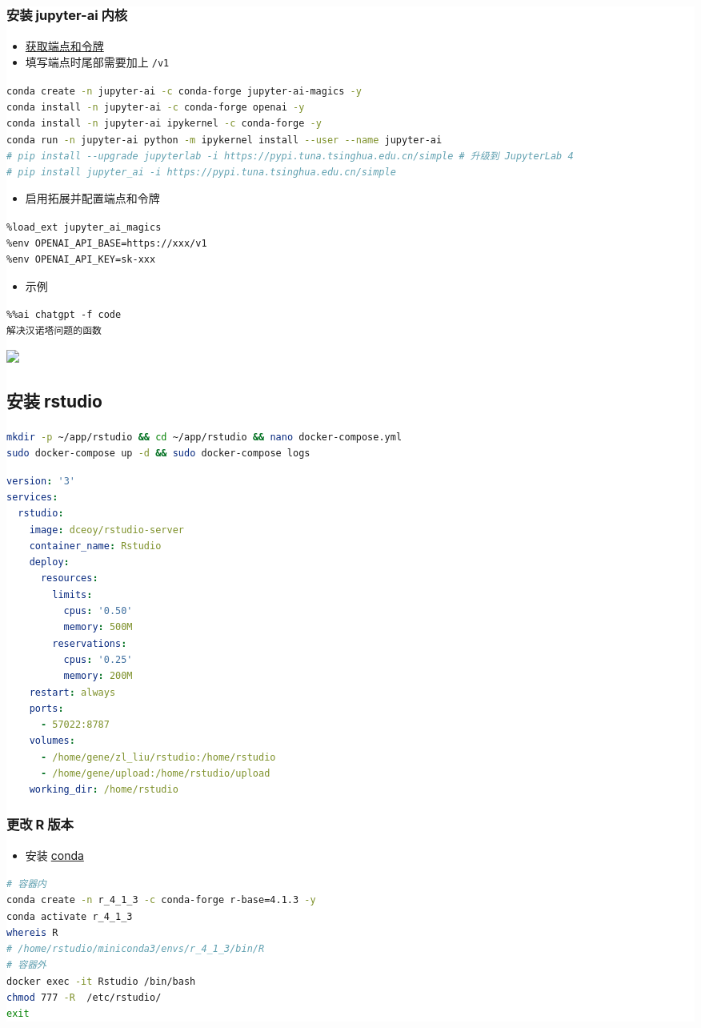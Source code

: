 ### 安装 jupyter-ai 内核
+ [获取端点和令牌](/Aggregating-Azure-and-OpenAI-APIs-with-OneAPI)
+ 填写端点时尾部需要加上 `/v1`
```bash
conda create -n jupyter-ai -c conda-forge jupyter-ai-magics -y
conda install -n jupyter-ai -c conda-forge openai -y
conda install -n jupyter-ai ipykernel -c conda-forge -y
conda run -n jupyter-ai python -m ipykernel install --user --name jupyter-ai
# pip install --upgrade jupyterlab -i https://pypi.tuna.tsinghua.edu.cn/simple # 升级到 JupyterLab 4
# pip install jupyter_ai -i https://pypi.tuna.tsinghua.edu.cn/simple
```
+ 启用拓展并配置端点和令牌
```ipython
%load_ext jupyter_ai_magics
%env OPENAI_API_BASE=https://xxx/v1
%env OPENAI_API_KEY=sk-xxx
```
+ 示例
```ipython
%%ai chatgpt -f code
解决汉诺塔问题的函数
```
![](https://img.limour.top/2023/10/05/651e61bcdb7a1.webp)

## 安装 rstudio
```bash
mkdir -p ~/app/rstudio && cd ~/app/rstudio && nano docker-compose.yml
sudo docker-compose up -d && sudo docker-compose logs
```
```yml
version: '3'
services:
  rstudio:
    image: dceoy/rstudio-server
    container_name: Rstudio
    deploy:
      resources:
        limits:
          cpus: '0.50'
          memory: 500M
        reservations:
          cpus: '0.25'
          memory: 200M
    restart: always
    ports:
      - 57022:8787
    volumes:
      - /home/gene/zl_liu/rstudio:/home/rstudio
      - /home/gene/upload:/home/rstudio/upload
    working_dir: /home/rstudio
```
### 更改 R 版本
+ 安装 [conda](/-ji-lu--an-zhuang-conda-bing-geng-huan-qing-hua-yuan)
```bash
# 容器内
conda create -n r_4_1_3 -c conda-forge r-base=4.1.3 -y
conda activate r_4_1_3
whereis R
# /home/rstudio/miniconda3/envs/r_4_1_3/bin/R
# 容器外
docker exec -it Rstudio /bin/bash
chmod 777 -R  /etc/rstudio/
exit 
```